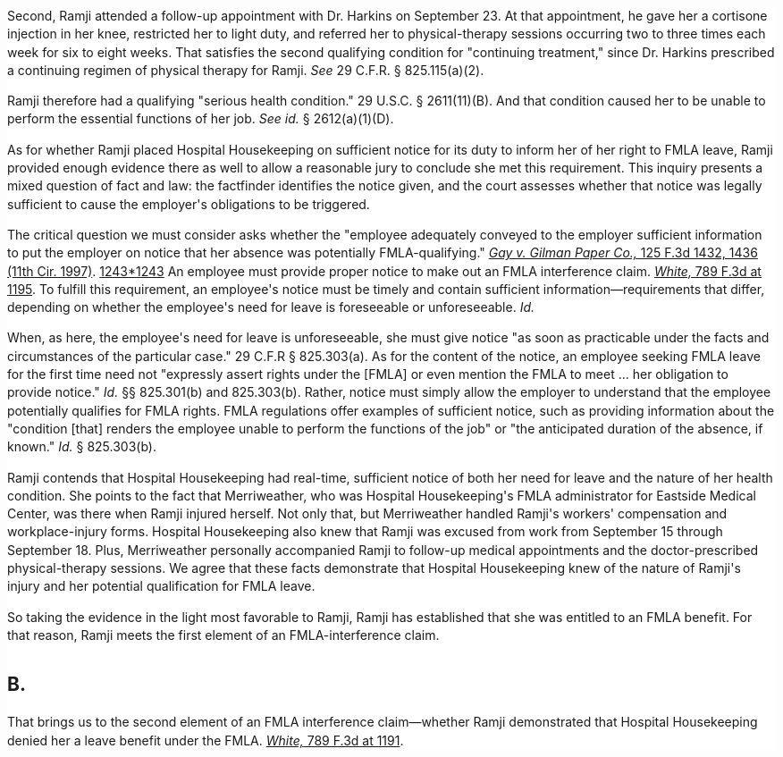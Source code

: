 Second, Ramji attended a follow-up appointment with Dr. Harkins on September 23. At that appointment, he gave her a cortisone injection in her knee, restricted her to light duty, and referred her to physical-therapy sessions occurring two to three times each week for six to eight weeks. That satisfies the second qualifying condition for "continuing treatment," since Dr. Harkins prescribed a continuing regimen of physical therapy for Ramji. _See_ 29 C.F.R. § 825.115(a)(2).

Ramji therefore had a qualifying "serious health condition." 29 U.S.C. § 2611(11)(B). And that condition caused her to be unable to perform the essential functions of her job. _See id._ § 2612(a)(1)(D).

As for whether Ramji placed Hospital Housekeeping on sufficient notice for its duty to inform her of her right to FMLA leave, Ramji provided enough evidence there as well to allow a reasonable jury to conclude she met this requirement. This inquiry presents a mixed question of fact and law: the factfinder identifies the notice given, and the court assesses whether that notice was legally sufficient to cause the employer's obligations to be triggered.

The critical question we must consider asks whether the "employee adequately conveyed to the employer sufficient information to put the employer on notice that her absence was potentially FMLA-qualifying." [_Gay v. Gilman Paper Co.,_ 125 F.3d 1432, 1436 (11th Cir. 1997)](https://scholar.google.com/scholar_case?case=929867986970781138&q=992+F3d+1233&hl=en&as_sdt=6,34). [1243](https://scholar.google.com/scholar_case?case=4016979891176185368&q=992+F3d+1233&hl=en&as_sdt=6,34#p1243)[\*1243](https://scholar.google.com/scholar_case?case=4016979891176185368&q=992+F3d+1233&hl=en&as_sdt=6,34#p1243) An employee must provide proper notice to make out an FMLA interference claim. [_White,_ 789 F.3d at 1195](https://scholar.google.com/scholar_case?case=12909204696733500020&q=992+F3d+1233&hl=en&as_sdt=6,34). To fulfill this requirement, an employee's notice must be timely and contain sufficient information—requirements that differ, depending on whether the employee's need for leave is foreseeable or unforeseeable. _Id._

When, as here, the employee's need for leave is unforeseeable, she must give notice "as soon as practicable under the facts and circumstances of the particular case." 29 C.F.R § 825.303(a). As for the content of the notice, an employee seeking FMLA leave for the first time need not "expressly assert rights under the \[FMLA\] or even mention the FMLA to meet ... her obligation to provide notice." _Id._ §§ 825.301(b) and 825.303(b). Rather, notice must simply allow the employer to understand that the employee potentially qualifies for FMLA rights. FMLA regulations offer examples of sufficient notice, such as providing information about the "condition \[that\] renders the employee unable to perform the functions of the job" or "the anticipated duration of the absence, if known." _Id._ § 825.303(b).

Ramji contends that Hospital Housekeeping had real-time, sufficient notice of both her need for leave and the nature of her health condition. She points to the fact that Merriweather, who was Hospital Housekeeping's FMLA administrator for Eastside Medical Center, was there when Ramji injured herself. Not only that, but Merriweather handled Ramji's workers' compensation and workplace-injury forms. Hospital Housekeeping also knew that Ramji was excused from work from September 15 through September 18. Plus, Merriweather personally accompanied Ramji to follow-up medical appointments and the doctor-prescribed physical-therapy sessions. We agree that these facts demonstrate that Hospital Housekeeping knew of the nature of Ramji's injury and her potential qualification for FMLA leave.

So taking the evidence in the light most favorable to Ramji, Ramji has established that she was entitled to an FMLA benefit. For that reason, Ramji meets the first element of an FMLA-interference claim.

## B.

That brings us to the second element of an FMLA interference claim—whether Ramji demonstrated that Hospital Housekeeping denied her a leave benefit under the FMLA. [_White,_ 789 F.3d at 1191](https://scholar.google.com/scholar_case?case=12909204696733500020&q=992+F3d+1233&hl=en&as_sdt=6,34).
